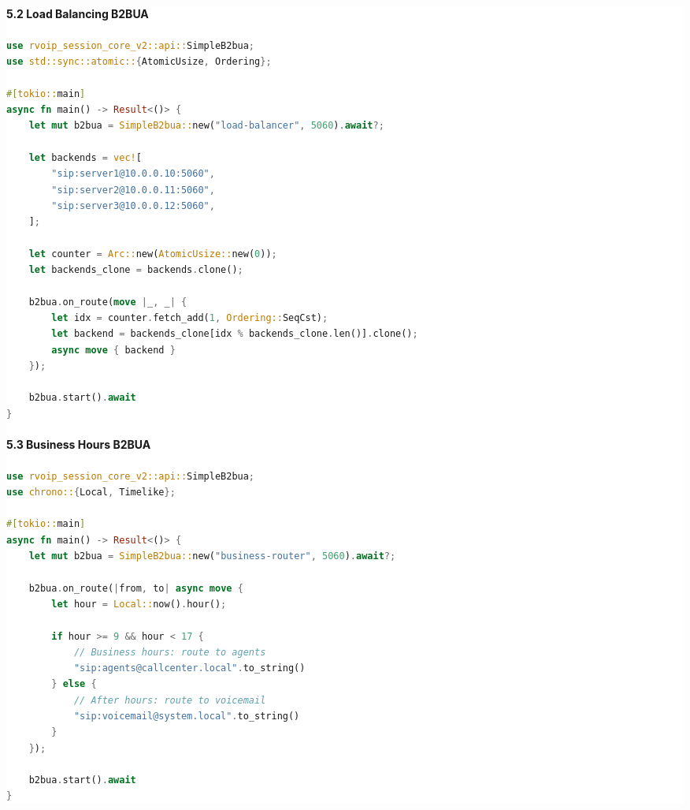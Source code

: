 #### 5.2 Load Balancing B2BUA

```rust
use rvoip_session_core_v2::api::SimpleB2bua;
use std::sync::atomic::{AtomicUsize, Ordering};

#[tokio::main]
async fn main() -> Result<()> {
    let mut b2bua = SimpleB2bua::new("load-balancer", 5060).await?;

    let backends = vec![
        "sip:server1@10.0.0.10:5060",
        "sip:server2@10.0.0.11:5060",
        "sip:server3@10.0.0.12:5060",
    ];

    let counter = Arc::new(AtomicUsize::new(0));
    let backends_clone = backends.clone();

    b2bua.on_route(move |_, _| {
        let idx = counter.fetch_add(1, Ordering::SeqCst);
        let backend = backends_clone[idx % backends_clone.len()].clone();
        async move { backend }
    });

    b2bua.start().await
}
```

#### 5.3 Business Hours B2BUA

```rust
use rvoip_session_core_v2::api::SimpleB2bua;
use chrono::{Local, Timelike};

#[tokio::main]
async fn main() -> Result<()> {
    let mut b2bua = SimpleB2bua::new("business-router", 5060).await?;

    b2bua.on_route(|from, to| async move {
        let hour = Local::now().hour();

        if hour >= 9 && hour < 17 {
            // Business hours: route to agents
            "sip:agents@callcenter.local".to_string()
        } else {
            // After hours: route to voicemail
            "sip:voicemail@system.local".to_string()
        }
    });

    b2bua.start().await
}
```
